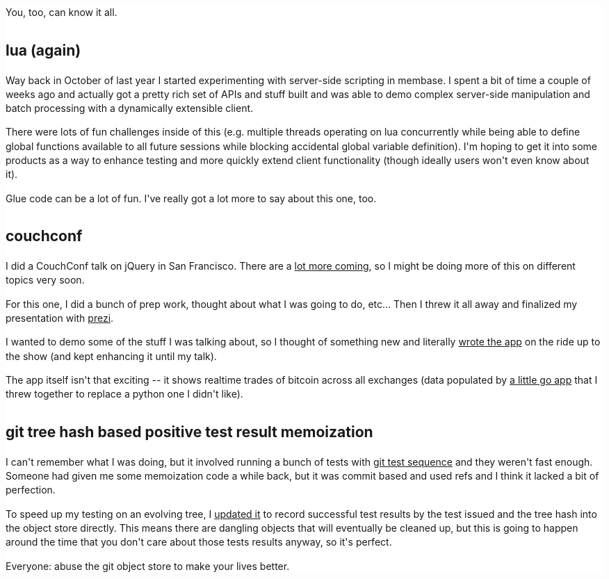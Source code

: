 You, too, can know it all.

## lua (again)

Way back in October of last year I started experimenting with
server-side scripting in membase.  I spent a bit of time a couple of
weeks ago and actually got a pretty rich set of APIs and stuff built
and was able to demo complex server-side manipulation and batch
processing with a dynamically extensible client.

There were lots of fun challenges inside of this (e.g. multiple
threads operating on lua concurrently while being able to define
global functions available to all future sessions while blocking
accidental global variable definition).  I'm hoping to get it into
some products as a way to enhance testing and more quickly extend
client functionality (though ideally users won't even know about it).

Glue code can be a lot of fun.  I've really got a lot more to say
about this one, too.

## couchconf

I did a CouchConf talk on jQuery in San Francisco.  There are a [lot
more coming][couchconfses], so I might be doing more of this on
different topics very soon.

For this one, I did a bunch of prep work, thought about what I was
going to do, etc...  Then I threw it all away and finalized my
presentation with [prezi][ccprezi].

I wanted to demo some of the stuff I was talking about, so I thought
of something new and literally [wrote the app][bitcoinapp] on the ride
up to the show (and kept enhancing it until my talk).

The app itself isn't that exciting -- it shows realtime trades of
bitcoin across all exchanges (data populated by [a little go
app][btcloader] that I threw together to replace a python one I didn't
like).

## git tree hash based positive test result memoization

I can't remember what I was doing, but it involved running a bunch of
tests with [git test sequence][gittest] and they weren't fast enough.
Someone had given me some memoization code a while back, but it was
commit based and used refs and I think it lacked a bit of perfection.

To speed up my testing on an evolving tree, I [updated
it][githashmemo] to record successful test results by the test issued
and the tree hash into the object store directly.  This means there
are dangling objects that will eventually be cleaned up, but this is
going to happen around the time that you don't care about those tests
results anyway, so it's perfect.

Everyone:  abuse the git object store to make your lives better.


[mccouch]: https://github.com/couchbase/mccouch
[tempcoffee]: https://gist.github.com/1028791
[tempgo]: https://gist.github.com/1088300
[coffeescript]: http://coffeescript.org/
[nodejs]: http://nodejs.org/
[ibutton]: https://github.com/dustin/ibutton
[couchcopy]: https://gist.github.com/1033557
[alertrep]: https://gist.github.com/1034925
[location]: https://github.com/dustin/location
[latitude]: http://www.google.com/latitude/
[tripit]: http://www.tripit.com/
[geocouch]: https://github.com/couchbase/geocouch
[review]: http://dustinphoto.iriscouch.com/gerrit/_design/app/index.html
[androidreview]: http://dustinphoto.iriscouch.com/android/_design/app/index.html
[libravatar]: https://www.libravatar.org/
[photo]: https://github.com/dustin/photo-couch
[readme]: https://github.com/dustin/readme
[rpics]: https://github.com/dustin/rpics
[gomemcached]: https://github.com/dustin/gomemcached
[gotap]: https://github.com/dustin/gotap
[volker]: http://vmx.cx/
[deauthnode]: https://gist.github.com/bf62443ce52ae3e8604f
[deauthgo]: https://gist.github.com/c510c603dabfdc13ce53
[euserdefault]: https://gist.github.com/1096713
[fprofdot]: https://gist.github.com/0cd51b5a97b0569bc250
[fprof]: http://www.erlang.org/doc/man/fprof.html
[erlangd]: https://github.com/dustin/otp/wiki/DTrace
[dtrace]: http://en.wikipedia.org/wiki/DTrace
[emsgtime]: https://gist.github.com/6f73df27f67a7d123e63
[couchconf]: http://www.couchbase.com/couchconf
[couchconfses]: http://www.couchbase.com/news-and-events/events
[ccprezi]: http://prezi.com/eix3nsat9kt8/couchbase-jquery-and-you/
[bitcoinapp]: https://github.com/dustin/couch-bitcoin
[btcloader]: https://gist.github.com/1093582
[erlanglive]: https://gist.github.com/1091684
[gittest]: http://dustin.github.com/2010/03/28/git-test-sequence.html
[githashmemo]: https://github.com/dustin/bindir/compare/8026fd8435...b036ad02c5
[leveldbfi]: http://prezi.com/yg1igorplxii/leveldb-first-impressions/
[leveldb]: http://code.google.com/p/leveldb/
[leveldbbug]: http://code.google.com/p/leveldb/issues/detail?id=34
[challenge]: https://gist.github.com/1189242
[r]: http://www.r-project.org/
[webpipe]: https://gist.github.com/1205139
[pycodeconf]: http://py.codeconf.com/
[breakdancer]: /2010/10/27/breakdancer.html
[pyheatmap]: https://github.com/chucknthem/heatmap
[unql]: http://www.unqlspec.org/